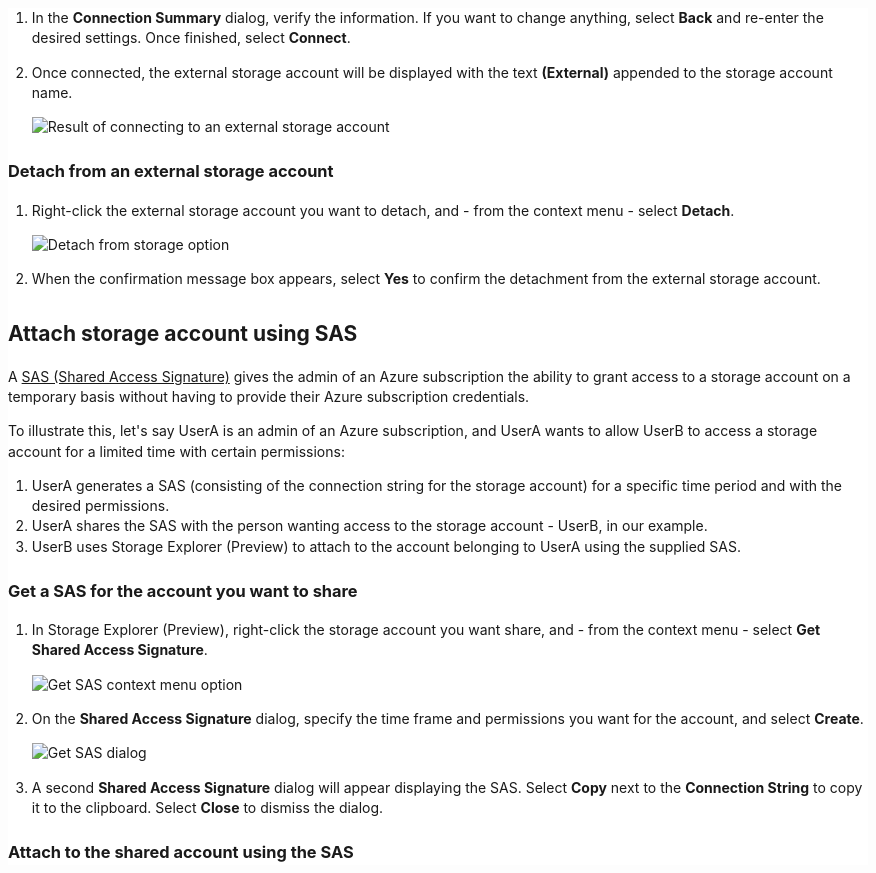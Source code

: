 1.  In the **Connection Summary** dialog, verify the information. If you want to change anything, select **Back** and re-enter the desired settings. Once finished, select **Connect**.

1.  Once connected, the external storage account will be displayed with the text **(External)** appended to the storage account name. 

    ![Result of connecting to an external storage account][9]

### <a name="detach-from-an-external-storage-account"></a>Detach from an external storage account

1.  Right-click the external storage account you want to detach, and - from the context menu - select **Detach**.

    ![Detach from storage option][10]

1.  When the confirmation message box appears, select **Yes** to confirm the detachment from the external storage account.

## <a name="attach-storage-account-using-sas"></a>Attach storage account using SAS

A [SAS (Shared Access Signature)](storage/storage-dotnet-shared-access-signature-part-1.md) gives the admin of an Azure subscription the ability to grant access to a storage account on a temporary basis without having to provide their Azure subscription credentials. 

To illustrate this, let's say UserA is an admin of an Azure subscription, and UserA wants to allow UserB to access a storage account for a limited time with certain permissions:

1. UserA generates a SAS (consisting of the connection string for the storage account) for a specific time period and with the desired permissions.
1. UserA shares the SAS with the person wanting access to the storage account - UserB, in our example.  
1. UserB uses Storage Explorer (Preview) to attach to the account belonging to UserA using the supplied SAS. 

### <a name="get-a-sas-for-the-account-you-want-to-share"></a>Get a SAS for the account you want to share

1.  In Storage Explorer (Preview), right-click the storage account you want share, and - from the context menu - select **Get Shared Access Signature**.

    ![Get SAS context menu option][13]

1. On the **Shared Access Signature** dialog, specify the time frame and permissions you want for the account, and select **Create**.

    ![Get SAS dialog][14]
 
1. A second **Shared Access Signature** dialog will appear displaying the SAS. Select **Copy** next to the **Connection String** to copy it to the clipboard. Select **Close** to dismiss the dialog.

### <a name="attach-to-the-shared-account-using-the-sas"></a>Attach to the shared account using the SAS


[0]: ./media/vs-azure-tools-storage-manage-with-storage-explorer/settings-icon.png
[1]: ./media/vs-azure-tools-storage-manage-with-storage-explorer/add-account-link.png
[3]: ./media/vs-azure-tools-storage-manage-with-storage-explorer/subscriptions-list.png
[4]: ./media/vs-azure-tools-storage-manage-with-storage-explorer/storage-accounts-list.png
[5]: ./media/vs-azure-tools-storage-manage-with-storage-explorer/access-keys.png
[6]: ./media/vs-azure-tools-storage-manage-with-storage-explorer/access-keys-copy.png
[8]: ./media/vs-azure-tools-storage-manage-with-storage-explorer/attach-external-storage-dlg.png
[9]: ./media/vs-azure-tools-storage-manage-with-storage-explorer/external-storage-account.png
[10]: ./media/vs-azure-tools-storage-manage-with-storage-explorer/detach-external-storage.png
[11]: ./media/vs-azure-tools-storage-manage-with-storage-explorer/storage-account-search.png
[12]: ./media/vs-azure-tools-storage-manage-with-storage-explorer/detach-external-storage-confirmation.png
[13]: ./media/vs-azure-tools-storage-manage-with-storage-explorer/get-sas-context-menu.png
[14]: ./media/vs-azure-tools-storage-manage-with-storage-explorer/get-sas-dlg1.png
[15]: ./media/vs-azure-tools-storage-manage-with-storage-explorer/mase.png
[17]: ./media/vs-azure-tools-storage-manage-with-storage-explorer/attach-account-using-sas-finished.png
[20]: ./media/vs-azure-tools-storage-manage-with-storage-explorer/attach-service-using-sas-finished.png
[21]: ./media/vs-azure-tools-storage-manage-with-storage-explorer/local-storage-drop-down.png
[22]: ./media/vs-azure-tools-storage-manage-with-storage-explorer/download-storage-emulator.png
[23]: ./media/vs-azure-tools-storage-manage-with-storage-explorer/connect-to-azure-storage-icon.png
[24]: ./media/vs-azure-tools-storage-manage-with-storage-explorer/connect-to-azure-storage-next.png